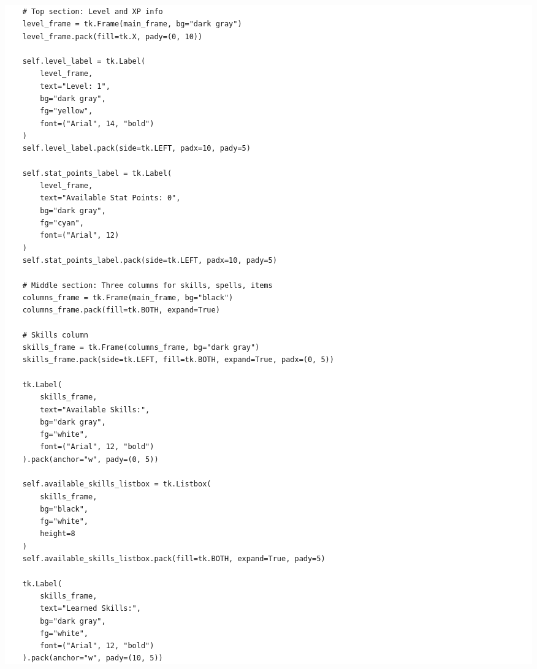         # Top section: Level and XP info
        level_frame = tk.Frame(main_frame, bg="dark gray")
        level_frame.pack(fill=tk.X, pady=(0, 10))

        self.level_label = tk.Label(
            level_frame,
            text="Level: 1",
            bg="dark gray",
            fg="yellow",
            font=("Arial", 14, "bold")
        )
        self.level_label.pack(side=tk.LEFT, padx=10, pady=5)

        self.stat_points_label = tk.Label(
            level_frame,
            text="Available Stat Points: 0",
            bg="dark gray",
            fg="cyan",
            font=("Arial", 12)
        )
        self.stat_points_label.pack(side=tk.LEFT, padx=10, pady=5)

        # Middle section: Three columns for skills, spells, items
        columns_frame = tk.Frame(main_frame, bg="black")
        columns_frame.pack(fill=tk.BOTH, expand=True)

        # Skills column
        skills_frame = tk.Frame(columns_frame, bg="dark gray")
        skills_frame.pack(side=tk.LEFT, fill=tk.BOTH, expand=True, padx=(0, 5))

        tk.Label(
            skills_frame,
            text="Available Skills:",
            bg="dark gray",
            fg="white",
            font=("Arial", 12, "bold")
        ).pack(anchor="w", pady=(0, 5))

        self.available_skills_listbox = tk.Listbox(
            skills_frame,
            bg="black",
            fg="white",
            height=8
        )
        self.available_skills_listbox.pack(fill=tk.BOTH, expand=True, pady=5)

        tk.Label(
            skills_frame,
            text="Learned Skills:",
            bg="dark gray",
            fg="white",
            font=("Arial", 12, "bold")
        ).pack(anchor="w", pady=(10, 5))
